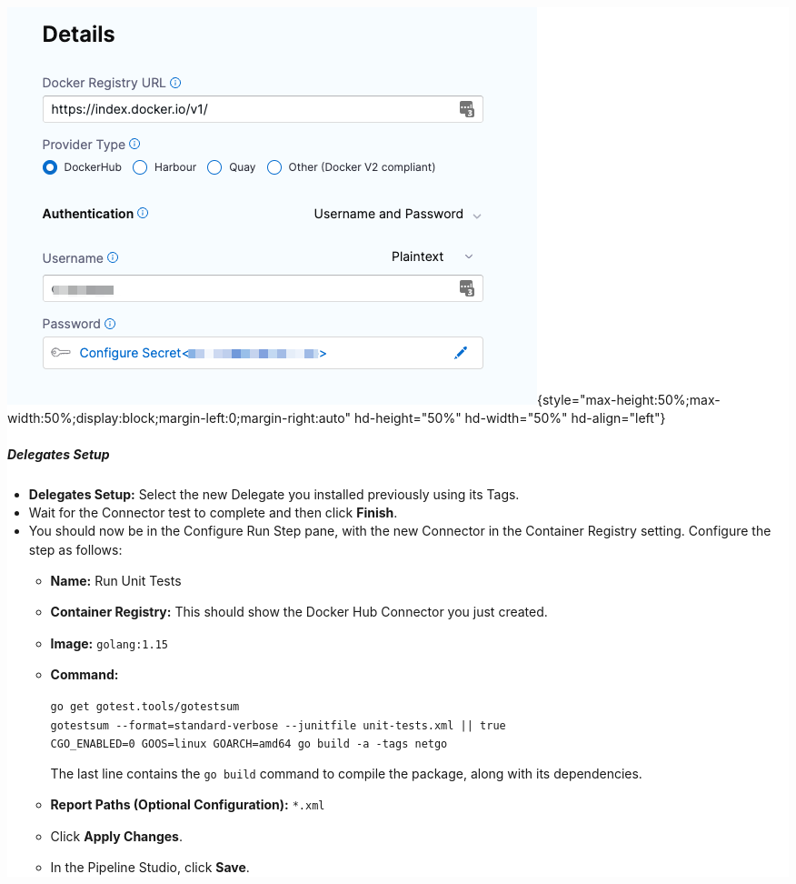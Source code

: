 ![](./static/ci-pipeline-quickstart-13.png){style="max-height:50%;max-width:50%;display:block;margin-left:0;margin-right:auto"
hd-height="50%" hd-width="50%" hd-align="left"}

##### Delegates Setup

-   **Delegates Setup:** Select the new Delegate you installed
    previously using its Tags.
-   Wait for the Connector test to complete and then click **Finish**.
-   You should now be in the Configure Run Step pane, with the new
    Connector in the Container Registry setting. Configure the step as
    follows:
    -   **Name:** Run Unit Tests

    -   **Container Registry:** This should show the Docker Hub
        Connector you just created.

    -   **Image:** `golang:1.15`

    -   **Command:**

            go get gotest.tools/gotestsum
            gotestsum --format=standard-verbose --junitfile unit-tests.xml || true
            CGO_ENABLED=0 GOOS=linux GOARCH=amd64 go build -a -tags netgo

        The last line contains the `go build` command to compile the
        package, along with its dependencies.

    -   **Report Paths (Optional Configuration):** `*.xml`

    -   Click **Apply Changes**.

    -   In the Pipeline Studio, click **Save**.
